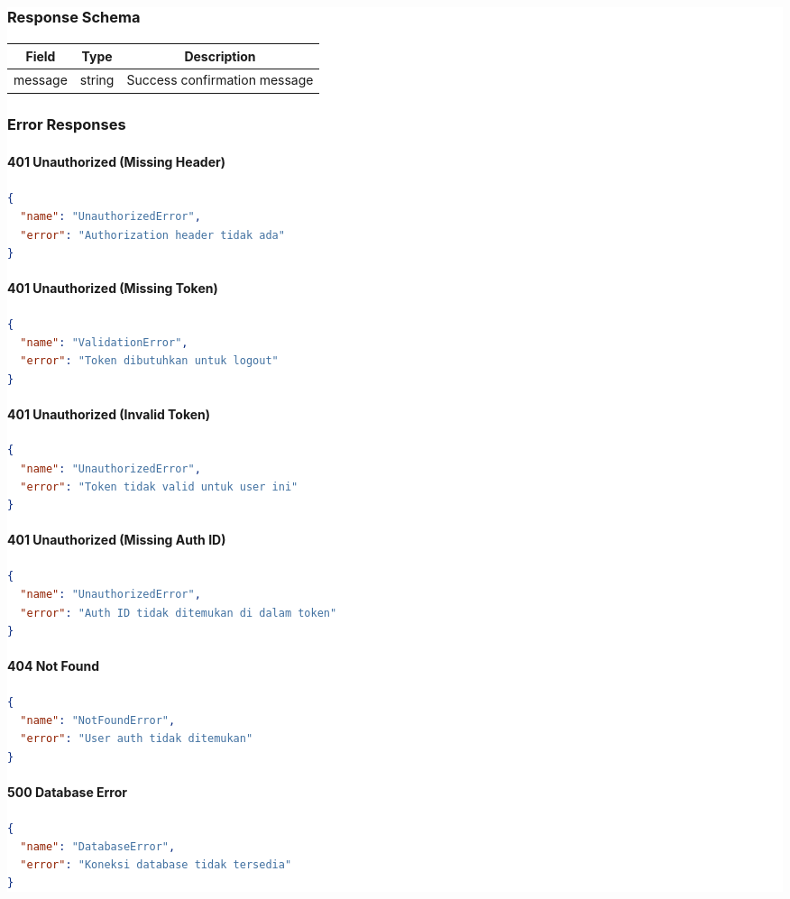### Response Schema
| Field   | Type   | Description                    |
|---------|--------|--------------------------------|
| message | string | Success confirmation message   |

### Error Responses

#### 401 Unauthorized (Missing Header)
```json
{
  "name": "UnauthorizedError",
  "error": "Authorization header tidak ada"
}
```

#### 401 Unauthorized (Missing Token)
```json
{
  "name": "ValidationError",
  "error": "Token dibutuhkan untuk logout"
}
```

#### 401 Unauthorized (Invalid Token)
```json
{
  "name": "UnauthorizedError",
  "error": "Token tidak valid untuk user ini"
}
```

#### 401 Unauthorized (Missing Auth ID)
```json
{
  "name": "UnauthorizedError",
  "error": "Auth ID tidak ditemukan di dalam token"
}
```

#### 404 Not Found
```json
{
  "name": "NotFoundError",
  "error": "User auth tidak ditemukan"
}
```

#### 500 Database Error
```json
{
  "name": "DatabaseError",
  "error": "Koneksi database tidak tersedia"
}
```
